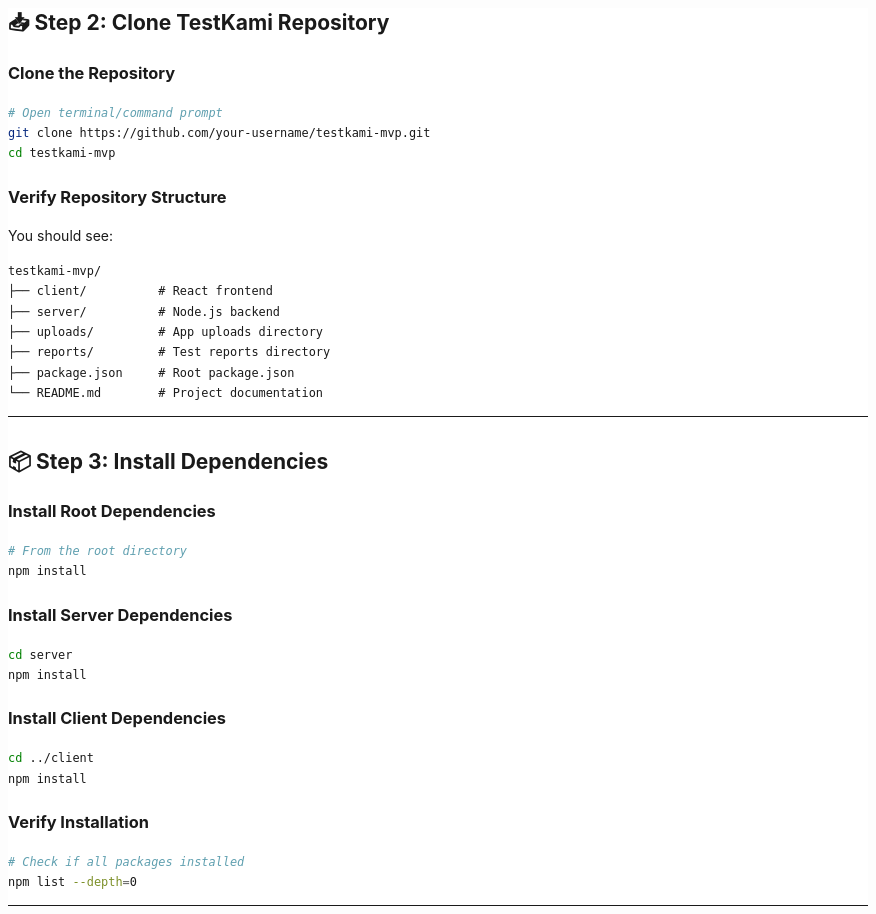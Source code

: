 
## 📥 **Step 2: Clone TestKami Repository**

### **Clone the Repository**
```bash
# Open terminal/command prompt
git clone https://github.com/your-username/testkami-mvp.git
cd testkami-mvp
```

### **Verify Repository Structure**
You should see:
```
testkami-mvp/
├── client/          # React frontend
├── server/          # Node.js backend
├── uploads/         # App uploads directory
├── reports/         # Test reports directory
├── package.json     # Root package.json
└── README.md        # Project documentation
```

---

## 📦 **Step 3: Install Dependencies**

### **Install Root Dependencies**
```bash
# From the root directory
npm install
```

### **Install Server Dependencies**
```bash
cd server
npm install
```

### **Install Client Dependencies**
```bash
cd ../client
npm install
```

### **Verify Installation**
```bash
# Check if all packages installed
npm list --depth=0
```

---
